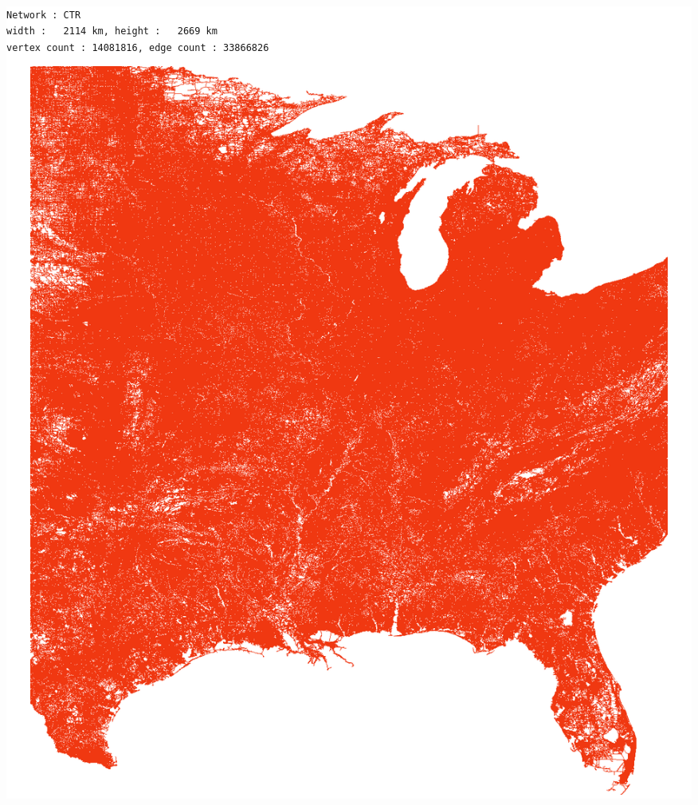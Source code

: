     Network : CTR
    width :   2114 km, height :   2669 km
    vertex count : 14081816, edge count : 33866826



<p align="center">
  <img width="800" src="/img/2022-09-22_01/output_53_1.png" alt="CTR">
</p>
